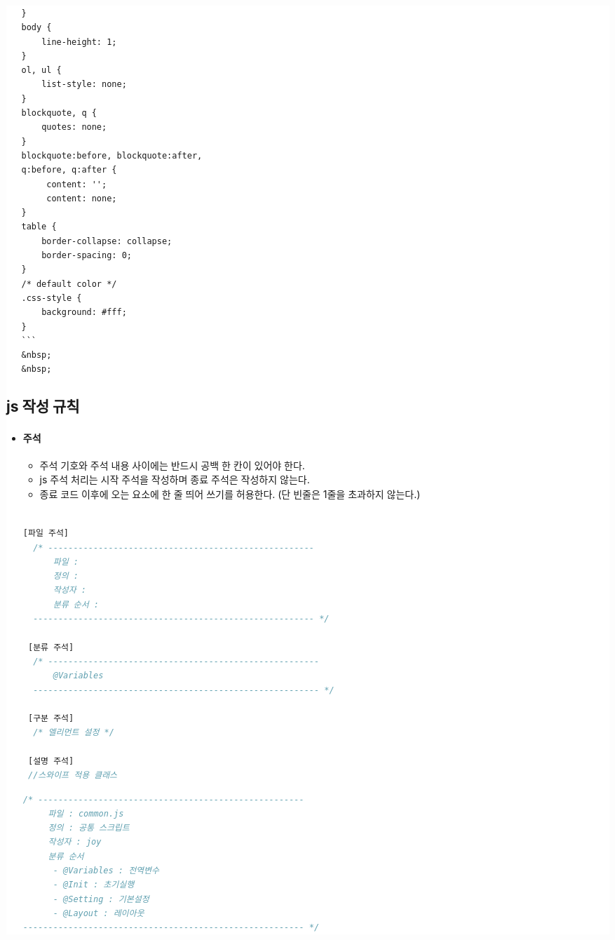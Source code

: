        }
       body {
           line-height: 1;
       }
       ol, ul {
           list-style: none;
       }
       blockquote, q {
           quotes: none;
       }
       blockquote:before, blockquote:after,
       q:before, q:after {
            content: '';
            content: none;
       }
       table {
           border-collapse: collapse;
           border-spacing: 0;
       }
       /* default color */
       .css-style {
           background: #fff;
       }
       ```
       &nbsp;
       &nbsp;  
         
## js 작성 규칙
   * #### 주석
        * 주석 기호와 주석 내용 사이에는 반드시 공백 한 칸이 있어야 한다.
        * js 주석 처리는 시작 주석을 작성하며 종료 주석은 작성하지 않는다.
        * 종료 코드 이후에 오는 요소에 한 줄 띄어 쓰기를 허용한다. (단 빈줄은 1줄을 초과하지 않는다.)  
          &nbsp;  
        ```js
        [파일 주석]
          /* -----------------------------------------------------
              파일 : 
              정의 :
              작성자 :
              분류 순서 :
          -------------------------------------------------------- */
        
         [분류 주석]
          /* ------------------------------------------------------
              @Variables
          --------------------------------------------------------- */
        
         [구분 주석]
          /* 엘리먼트 설정 */
         
         [설명 주석]
         //스와이프 적용 클래스
        ```
        ```js
        /* -----------------------------------------------------
             파일 : common.js
             정의 : 공통 스크립트
             작성자 : joy
             분류 순서 
              - @Variables : 전역변수
              - @Init : 초기실행 
              - @Setting : 기본설정
              - @Layout : 레이아웃
        -------------------------------------------------------- */
        